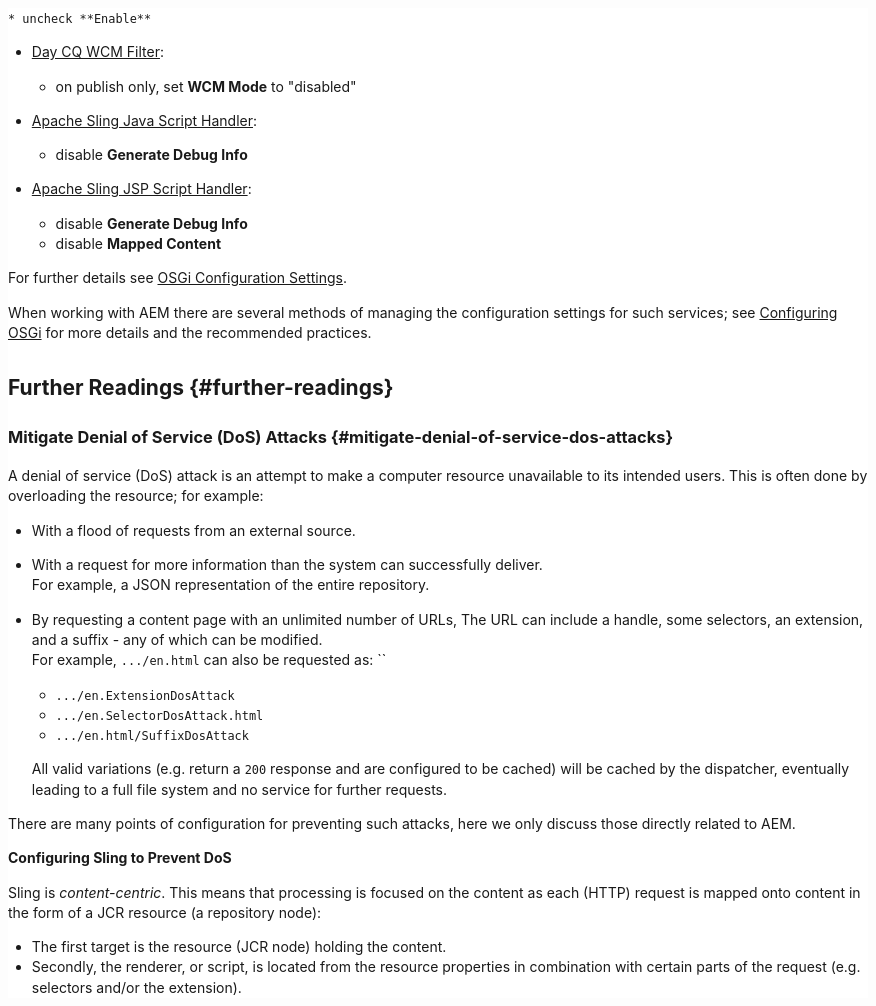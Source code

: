     * uncheck **Enable**

* [Day CQ WCM Filter](../../../sites/deploying/using/osgi-configuration-settings.md#daycqwcmfilter):

    * on publish only, set **WCM Mode** to "disabled"

* [Apache Sling Java Script Handler](../../../sites/deploying/using/osgi-configuration-settings.md#apacheslingjavascripthandler):

    * disable **Generate Debug Info**

* [Apache Sling JSP Script Handler](../../../sites/deploying/using/osgi-configuration-settings.md#apacheslingjspscripthandler):

    * disable **Generate Debug Info**
    * disable **Mapped Content**

For further details see [OSGi Configuration Settings](../../../sites/deploying/using/osgi-configuration-settings.md).

When working with AEM there are several methods of managing the configuration settings for such services; see [Configuring OSGi](../../../sites/deploying/using/configuring-osgi.md) for more details and the recommended practices.

## Further Readings {#further-readings}

### Mitigate Denial of Service (DoS) Attacks {#mitigate-denial-of-service-dos-attacks}

A denial of service (DoS) attack is an attempt to make a computer resource unavailable to its intended users. This is often done by overloading the resource; for example:

* With a flood of requests from an external source.
* With a request for more information than the system can successfully deliver.  
  For example, a JSON representation of the entire repository.  

* By requesting a content page with an unlimited number of URLs, The URL can include a handle, some selectors, an extension, and a suffix - any of which can be modified.  
  For example, `.../en.html` can also be requested as: ``

    * `.../en.ExtensionDosAttack`
    * `.../en.SelectorDosAttack.html`
    * `.../en.html/SuffixDosAttack`

  All valid variations (e.g. return a `200` response and are configured to be cached) will be cached by the dispatcher, eventually leading to a full file system and no service for further requests.

There are many points of configuration for preventing such attacks, here we only discuss those directly related to AEM.

**Configuring Sling to Prevent DoS**

Sling is *content-centric*. This means that processing is focused on the content as each (HTTP) request is mapped onto content in the form of a JCR resource (a repository node):

* The first target is the resource (JCR node) holding the content.
* Secondly, the renderer, or script, is located from the resource properties in combination with certain parts of the request (e.g. selectors and/or the extension).
